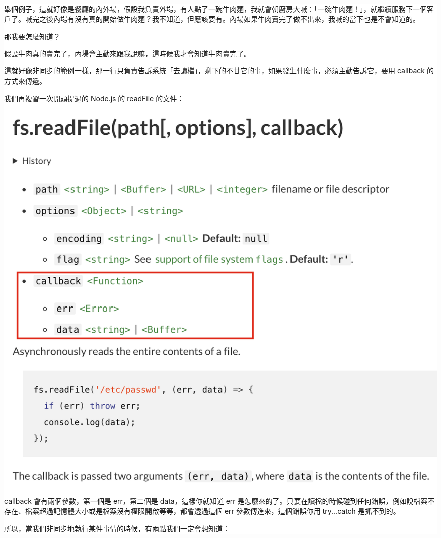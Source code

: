 舉個例子，這就好像是餐廳的內外場，假設我負責外場，有人點了一碗牛肉麵，我就會朝廚房大喊：「一碗牛肉麵！」，就繼續服務下一個客戶了。喊完之後內場有沒有真的開始做牛肉麵？我不知道，但應該要有。內場如果牛肉賣完了做不出來，我喊的當下也是不會知道的。

那我要怎麼知道？

假設牛肉真的賣完了，內場會主動來跟我說嘛，這時候我才會知道牛肉賣完了。

這就好像非同步的範例一樣，那一行只負責告訴系統「去讀檔」，剩下的不甘它的事，如果發生什麼事，必須主動告訴它，要用 callback 的方式來傳遞。

我們再複習一次開頭提過的 Node.js 的 readFile 的文件：

![readFile API documentation](/img/huli/js-async/p2.png)

callback 會有兩個參數，第一個是 err，第二個是 data，這樣你就知道 err 是怎麼來的了。只要在讀檔的時候碰到任何錯誤，例如說檔案不存在、檔案超過記憶體大小或是檔案沒有權限開啟等等，都會透過這個 err 參數傳進來，這個錯誤你用 try...catch 是抓不到的。

所以，當我們非同步地執行某件事情的時候，有兩點我們一定會想知道：
